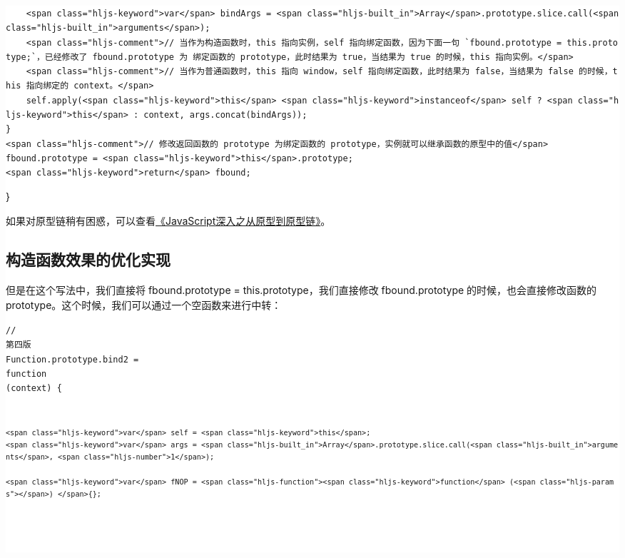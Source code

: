         <span class="hljs-keyword">var</span> bindArgs = <span class="hljs-built_in">Array</span>.prototype.slice.call(<span class="hljs-built_in">arguments</span>);
        <span class="hljs-comment">// 当作为构造函数时，this 指向实例，self 指向绑定函数，因为下面一句 `fbound.prototype = this.prototype;`，已经修改了 fbound.prototype 为 绑定函数的 prototype，此时结果为 true，当结果为 true 的时候，this 指向实例。</span>
        <span class="hljs-comment">// 当作为普通函数时，this 指向 window，self 指向绑定函数，此时结果为 false，当结果为 false 的时候，this 指向绑定的 context。</span>
        self.apply(<span class="hljs-keyword">this</span> <span class="hljs-keyword">instanceof</span> self ? <span class="hljs-keyword">this</span> : context, args.concat(bindArgs));
    }
    <span class="hljs-comment">// 修改返回函数的 prototype 为绑定函数的 prototype，实例就可以继承函数的原型中的值</span>
    fbound.prototype = <span class="hljs-keyword">this</span>.prototype;
    <span class="hljs-keyword">return</span> fbound;
}
</code></pre>
<p>如果对原型链稍有困惑，可以查看<a href="https://github.com/mqyqingfeng/Blog/issues/2" rel="nofollow noreferrer" target="_blank">《JavaScript深入之从原型到原型链》</a>。</p>
<h2 id="articleHeader4">构造函数效果的优化实现</h2>
<p>但是在这个写法中，我们直接将 fbound.prototype = this.prototype，我们直接修改 fbound.prototype 的时候，也会直接修改函数的 prototype。这个时候，我们可以通过一个空函数来进行中转：</p>
<div class="widget-codetool" style="display:none;">
      <div class="widget-codetool--inner">
      <span class="selectCode code-tool" data-toggle="tooltip" data-placement="top" title="" data-original-title="全选"></span>
      <span type="button" class="copyCode code-tool" data-toggle="tooltip" data-placement="top" data-clipboard-text="// 第四版
Function.prototype.bind2 = function (context) {

    var self = this;
    var args = Array.prototype.slice.call(arguments, 1);

    var fNOP = function () {};

    var fbound = function () {
        var bindArgs = Array.prototype.slice.call(arguments);
        self.apply(this instanceof self ? this : context, args.concat(bindArgs));
    }
    fNOP.prototype = this.prototype;
    fbound.prototype = new fNOP();
    return fbound;

}" title="" data-original-title="复制"></span>
      <span type="button" class="saveToNote code-tool" data-toggle="tooltip" data-placement="top" title="" data-original-title="放进笔记"></span>
      </div>
      </div><pre class="javascript hljs"><code class="js"><span class="hljs-comment">// 第四版</span>
<span class="hljs-built_in">Function</span>.prototype.bind2 = <span class="hljs-function"><span class="hljs-keyword">function</span> (<span class="hljs-params">context</span>) </span>{

    <span class="hljs-keyword">var</span> self = <span class="hljs-keyword">this</span>;
    <span class="hljs-keyword">var</span> args = <span class="hljs-built_in">Array</span>.prototype.slice.call(<span class="hljs-built_in">arguments</span>, <span class="hljs-number">1</span>);

    <span class="hljs-keyword">var</span> fNOP = <span class="hljs-function"><span class="hljs-keyword">function</span> (<span class="hljs-params"></span>) </span>{};
